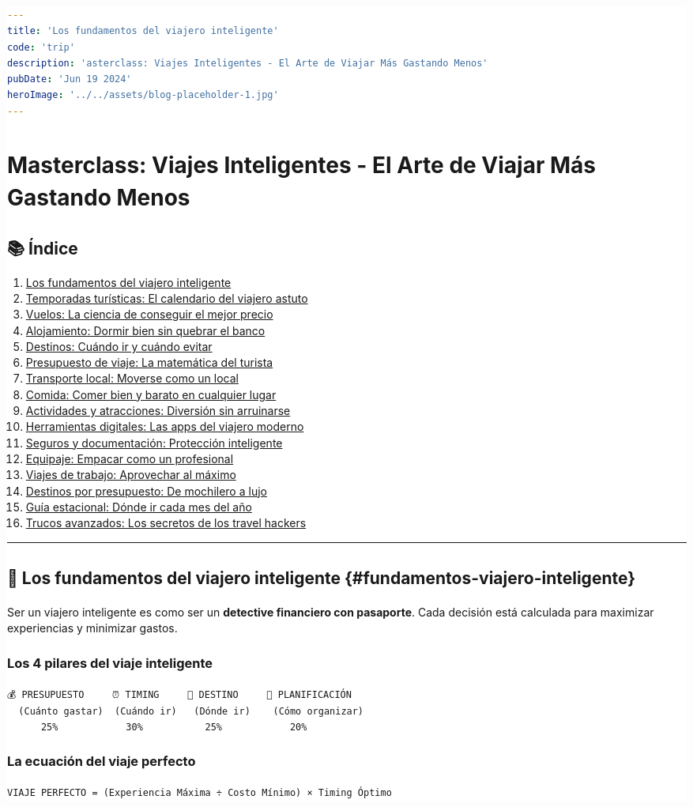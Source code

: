 ```yaml
---
title: 'Los fundamentos del viajero inteligente'
code: 'trip'
description: 'asterclass: Viajes Inteligentes - El Arte de Viajar Más Gastando Menos'
pubDate: 'Jun 19 2024'
heroImage: '../../assets/blog-placeholder-1.jpg'
---
```

# Masterclass: Viajes Inteligentes - El Arte de Viajar Más Gastando Menos

## 📚 Índice

1. [Los fundamentos del viajero inteligente](#fundamentos-viajero-inteligente)
2. [Temporadas turísticas: El calendario del viajero astuto](#temporadas-turisticas)
3. [Vuelos: La ciencia de conseguir el mejor precio](#vuelos-mejor-precio)
4. [Alojamiento: Dormir bien sin quebrar el banco](#alojamiento-economico)
5. [Destinos: Cuándo ir y cuándo evitar](#destinos-timing)
6. [Presupuesto de viaje: La matemática del turista](#presupuesto-viaje)
7. [Transporte local: Moverse como un local](#transporte-local)
8. [Comida: Comer bien y barato en cualquier lugar](#comida-viajes)
9. [Actividades y atracciones: Diversión sin arruinarse](#actividades-atracciones)
10. [Herramientas digitales: Las apps del viajero moderno](#herramientas-digitales)
11. [Seguros y documentación: Protección inteligente](#seguros-documentacion)
12. [Equipaje: Empacar como un profesional](#equipaje-profesional)
13. [Viajes de trabajo: Aprovechar al máximo](#viajes-trabajo)
14. [Destinos por presupuesto: De mochilero a lujo](#destinos-presupuesto)
15. [Guía estacional: Dónde ir cada mes del año](#guia-estacional)
16. [Trucos avanzados: Los secretos de los travel hackers](#trucos-avanzados)

---

## 🧭 Los fundamentos del viajero inteligente {#fundamentos-viajero-inteligente}

Ser un viajero inteligente es como ser un **detective financiero con pasaporte**. Cada decisión está calculada para maximizar experiencias y minimizar gastos.

### Los 4 pilares del viaje inteligente

```
💰 PRESUPUESTO     ⏰ TIMING     📍 DESTINO     🎯 PLANIFICACIÓN
  (Cuánto gastar)  (Cuándo ir)   (Dónde ir)    (Cómo organizar)
      25%            30%           25%            20%
```

### La ecuación del viaje perfecto

```
VIAJE PERFECTO = (Experiencia Máxima ÷ Costo Mínimo) × Timing Óptimo
```
